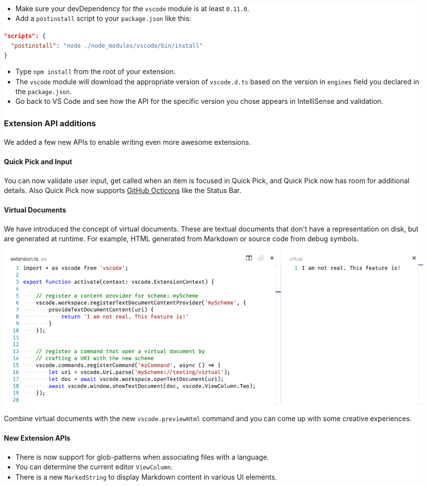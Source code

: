 * Make sure your devDependency for the `vscode` module is at least `0.11.0`.
* Add a `postinstall` script to your `package.json` like this:

```json
"scripts": {
  "postinstall": "node ./node_modules/vscode/bin/install"
}
```

* Type `npm install` from the root of your extension.
* The `vscode` module will download the appropriate version of `vscode.d.ts` based on the version in  `engines` field you declared in the `package.json`.
* Go back to VS Code and see how the API for the specific version you chose appears in IntelliSense and validation.

### Extension API additions

We added a few new APIs to enable writing even more awesome extensions.

#### Quick Pick and Input

You can now validate user input, get called when an item is focused in Quick Pick, and Quick Pick now has room for additional details. Also Quick Pick now supports [GitHub Octicons](https://octicons.github.com) like the Status Bar.

#### Virtual Documents

We have introduced the concept of virtual documents. These are textual documents that don't have a representation on disk, but are generated at runtime. For example, HTML generated from Markdown or source code from debug symbols.

![virtual document](images/January/api-virtual-documents.png)

Combine virtual documents with the new `vscode.previewHtml` command and you can come up with some creative experiences.

#### New Extension APIs

* There is now support for glob-patterns when associating files with a language.
* You can determine the current editor `ViewColumn`.
* There is a new `MarkedString` to display Markdown content in various UI elements.
